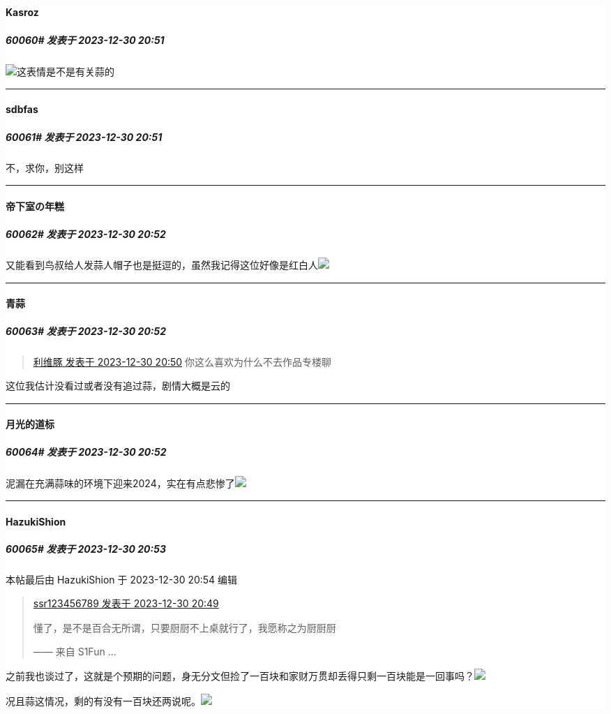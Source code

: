 ####  Kasroz  
##### 60060#       发表于 2023-12-30 20:51

<img src="https://static.saraba1st.com/image/smiley/face2017/076.png" referrerpolicy="no-referrer">这表情是不是有关蒜的


*****

####  sdbfas  
##### 60061#       发表于 2023-12-30 20:51

不，求你，别这样

*****

####  帝下室の年糕  
##### 60062#       发表于 2023-12-30 20:52

又能看到鸟叔给人发蒜人帽子也是挺逗的，虽然我记得这位好像是红白人<img src="https://static.saraba1st.com/image/smiley/face2017/067.png" referrerpolicy="no-referrer">

*****

####  青蒜  
##### 60063#       发表于 2023-12-30 20:52

<blockquote><a href="httphttps://bbs.saraba1st.com/2b/forum.php?mod=redirect&amp;goto=findpost&amp;pid=63487256&amp;ptid=2157296" target="_blank">利维豚 发表于 2023-12-30 20:50</a>
你这么喜欢为什么不去作品专楼聊</blockquote>
这位我估计没看过或者没有追过蒜，剧情大概是云的

*****

####  月光的道标  
##### 60064#       发表于 2023-12-30 20:52

泥漏在充满蒜味的环境下迎来2024，实在有点悲惨了<img src="https://static.saraba1st.com/image/smiley/face2017/076.png" referrerpolicy="no-referrer">

*****

####  HazukiShion  
##### 60065#       发表于 2023-12-30 20:53

 本帖最后由 HazukiShion 于 2023-12-30 20:54 编辑 
<blockquote><a href="httphttps://bbs.saraba1st.com/2b/forum.php?mod=redirect&amp;goto=findpost&amp;pid=63487244&amp;ptid=2157296" target="_blank">ssr123456789 发表于 2023-12-30 20:49</a>

懂了，是不是百合无所谓，只要厨厨不上桌就行了，我愿称之为厨厨厨

—— 来自 S1Fun ...</blockquote>
之前我也谈过了，这就是个预期的问题，身无分文但捡了一百块和家财万贯却丢得只剩一百块能是一回事吗？<img src="https://static.saraba1st.com/image/smiley/face2017/037.png" referrerpolicy="no-referrer">

况且蒜这情况，剩的有没有一百块还两说呢。<img src="https://static.saraba1st.com/image/smiley/face2017/220.png" referrerpolicy="no-referrer">
